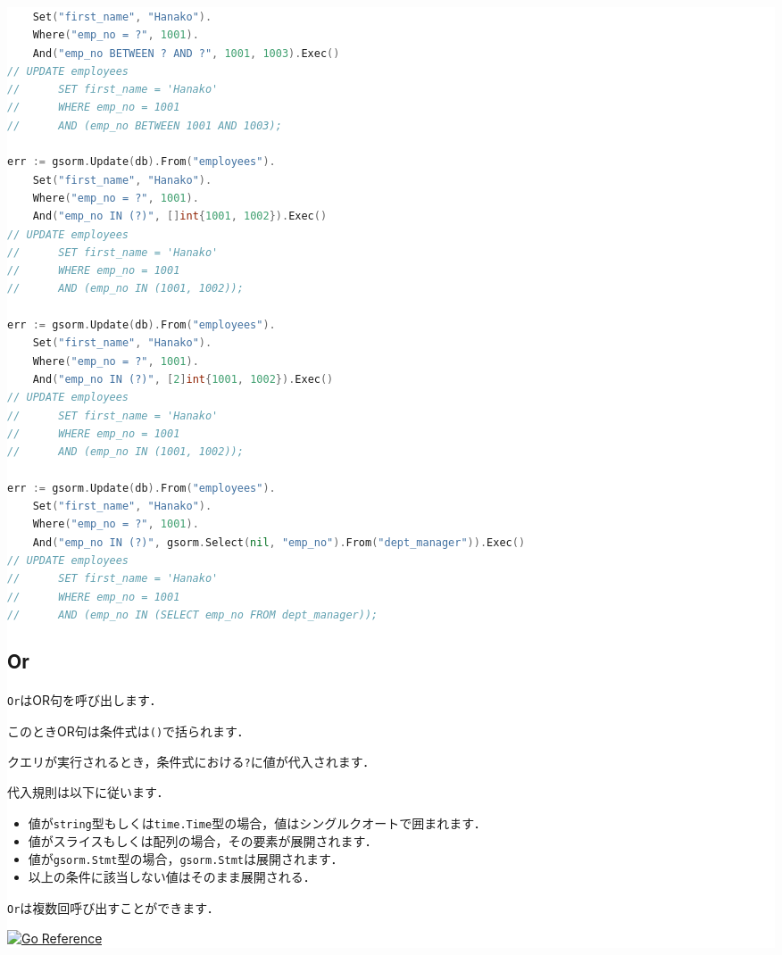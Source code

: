 ```go
    Set("first_name", "Hanako").
    Where("emp_no = ?", 1001).
    And("emp_no BETWEEN ? AND ?", 1001, 1003).Exec()
// UPDATE employees
//      SET first_name = 'Hanako'
//      WHERE emp_no = 1001
//      AND (emp_no BETWEEN 1001 AND 1003);

err := gsorm.Update(db).From("employees").
    Set("first_name", "Hanako").
    Where("emp_no = ?", 1001).
    And("emp_no IN (?)", []int{1001, 1002}).Exec()
// UPDATE employees
//      SET first_name = 'Hanako'
//      WHERE emp_no = 1001
//      AND (emp_no IN (1001, 1002));

err := gsorm.Update(db).From("employees").
    Set("first_name", "Hanako").
    Where("emp_no = ?", 1001).
    And("emp_no IN (?)", [2]int{1001, 1002}).Exec()
// UPDATE employees
//      SET first_name = 'Hanako'
//      WHERE emp_no = 1001
//      AND (emp_no IN (1001, 1002));

err := gsorm.Update(db).From("employees").
    Set("first_name", "Hanako").
    Where("emp_no = ?", 1001).
    And("emp_no IN (?)", gsorm.Select(nil, "emp_no").From("dept_manager")).Exec()
// UPDATE employees
//      SET first_name = 'Hanako'
//      WHERE emp_no = 1001
//      AND (emp_no IN (SELECT emp_no FROM dept_manager));
```

## Or
`Or`はOR句を呼び出します．

このときOR句は条件式は`()`で括られます．

クエリが実行されるとき，条件式における`?`に値が代入されます．

代入規則は以下に従います．

- 値が`string`型もしくは`time.Time`型の場合，値はシングルクオートで囲まれます．
- 値がスライスもしくは配列の場合，その要素が展開されます．
- 値が`gsorm.Stmt`型の場合，`gsorm.Stmt`は展開されます．
- 以上の条件に該当しない値はそのまま展開される．

`Or`は複数回呼び出すことができます．

[![Go Reference](https://pkg.go.dev/badge/github.com/champon1020/gsorm#Update.svg)](https://pkg.go.dev/github.com/champon1020/gsorm#UpdateStmt.Or)
